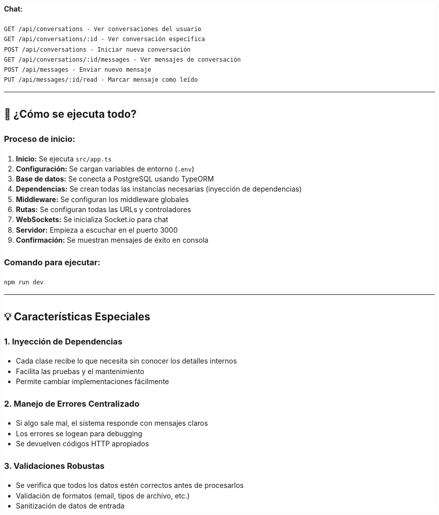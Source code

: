#### **Chat:**
```
GET /api/conversations - Ver conversaciones del usuario
GET /api/conversations/:id - Ver conversación específica
POST /api/conversations - Iniciar nueva conversación
GET /api/conversations/:id/messages - Ver mensajes de conversación
POST /api/messages - Enviar nuevo mensaje
PUT /api/messages/:id/read - Marcar mensaje como leído
```

---

## 🚀 **¿Cómo se ejecuta todo?**

### **Proceso de inicio:**

1. **Inicio:** Se ejecuta `src/app.ts`
2. **Configuración:** Se cargan variables de entorno (`.env`)
3. **Base de datos:** Se conecta a PostgreSQL usando TypeORM
4. **Dependencias:** Se crean todas las instancias necesarias (inyección de dependencias)
5. **Middleware:** Se configuran los middleware globales
6. **Rutas:** Se configuran todas las URLs y controladores
7. **WebSockets:** Se inicializa Socket.io para chat
8. **Servidor:** Empieza a escuchar en el puerto 3000
9. **Confirmación:** Se muestran mensajes de éxito en consola

### **Comando para ejecutar:**
```bash
npm run dev
```

---

## 💡 **Características Especiales**

### **1. Inyección de Dependencias**
- Cada clase recibe lo que necesita sin conocer los detalles internos
- Facilita las pruebas y el mantenimiento
- Permite cambiar implementaciones fácilmente

### **2. Manejo de Errores Centralizado**
- Si algo sale mal, el sistema responde con mensajes claros
- Los errores se logean para debugging
- Se devuelven códigos HTTP apropiados

### **3. Validaciones Robustas**
- Se verifica que todos los datos estén correctos antes de procesarlos
- Validación de formatos (email, tipos de archivo, etc.)
- Sanitización de datos de entrada
